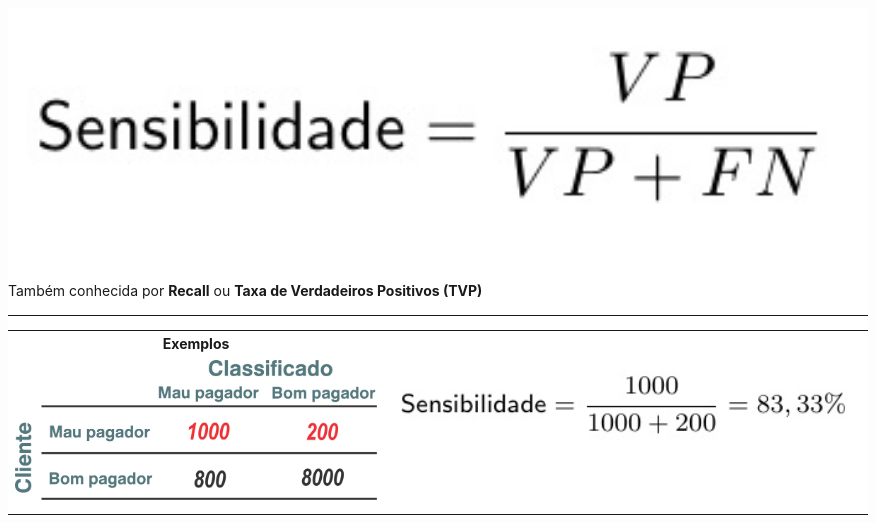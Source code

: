 <img src="sens_form.jpg" width="2200"> 
</td>
</tr>
</table>

Também conhecida por **Recall** ou **Taxa de Verdadeiros Positivos (TVP)**

---

<table>
<tr>
<th>Exemplos</th>
<th></th>
</tr>
<tr>
<td>
<img src="mc_cliente_sens.png" width="1500">
</td>
<td>
<img src="sens_form_clientes.jpg" width="2000">
</td>
</tr>
<tr>
<td>